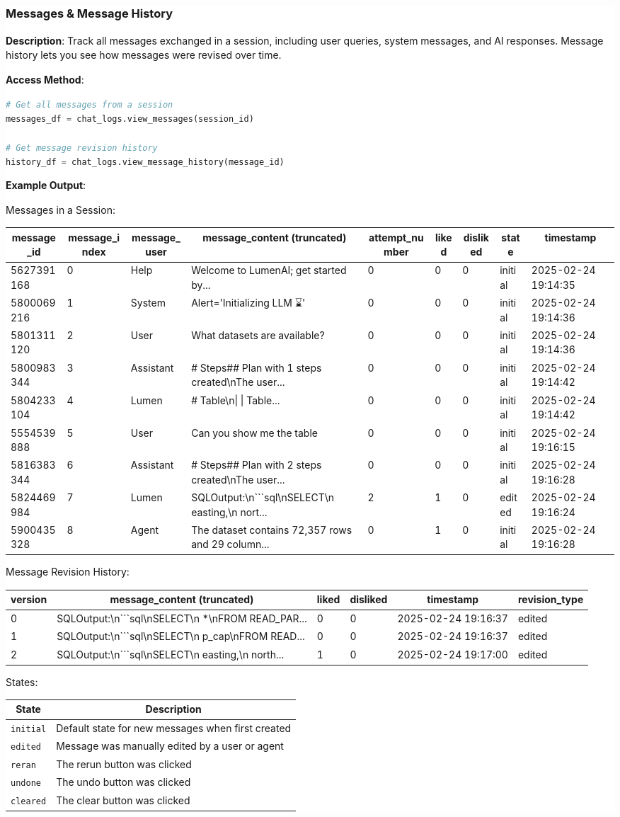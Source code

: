 ### Messages & Message History

**Description**: Track all messages exchanged in a session, including user queries, system messages, and AI responses. Message history lets you see how messages were revised over time.

**Access Method**:

```python
# Get all messages from a session
messages_df = chat_logs.view_messages(session_id)

# Get message revision history
history_df = chat_logs.view_message_history(message_id)
```

**Example Output**:

Messages in a Session:

| message_id | message_index | message_user | message_content (truncated) | attempt_number | liked | disliked | state | timestamp |
|------------|---------------|--------------|----------------------------|----------------|-------|----------|-------|-----------|
| 5627391168 | 0 | Help | Welcome to LumenAI; get started by... | 0 | 0 | 0 | initial | 2025-02-24 19:14:35 |
| 5800069216 | 1 | System | Alert='Initializing LLM ⌛' | 0 | 0 | 0 | initial | 2025-02-24 19:14:36 |
| 5801311120 | 2 | User | What datasets are available? | 0 | 0 | 0 | initial | 2025-02-24 19:14:36 |
| 5800983344 | 3 | Assistant | # Steps## Plan with 1 steps created\nThe user... | 0 | 0 | 0 | initial | 2025-02-24 19:14:42 |
| 5804233104 | 4 | Lumen | # Table\n\|    \| Table... | 0 | 0 | 0 | initial | 2025-02-24 19:14:42 |
| 5554539888 | 5 | User | Can you show me the table | 0 | 0 | 0 | initial | 2025-02-24 19:16:15 |
| 5816383344 | 6 | Assistant | # Steps## Plan with 2 steps created\nThe user... | 0 | 0 | 0 | initial | 2025-02-24 19:16:28 |
| 5824469984 | 7 | Lumen | SQLOutput:\n```sql\nSELECT\n easting,\n nort... | 2 | 1 | 0 | edited | 2025-02-24 19:16:24 |
| 5900435328 | 8 | Agent | The dataset contains 72,357 rows and 29 column... | 0 | 1 | 0 | initial | 2025-02-24 19:16:28 |

Message Revision History:

| version | message_content (truncated) | liked | disliked | timestamp | revision_type |
|---------|----------------------------|-------|----------|-----------|---------------|
| 0 | SQLOutput:\n```sql\nSELECT\n *\nFROM READ_PAR... | 0 | 0 | 2025-02-24 19:16:37 | edited |
| 1 | SQLOutput:\n```sql\nSELECT\n p_cap\nFROM READ... | 0 | 0 | 2025-02-24 19:16:37 | edited |
| 2 | SQLOutput:\n```sql\nSELECT\n easting,\n north... | 1 | 0 | 2025-02-24 19:17:00 | edited |

States:

| State | Description |
|-------|-------------|
| `initial` | Default state for new messages when first created |
| `edited` | Message was manually edited by a user or agent |
| `reran` | The rerun button was clicked |
| `undone` | The undo button was clicked |
| `cleared` | The clear button was clicked |
